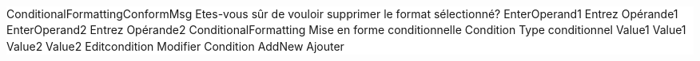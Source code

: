 </td>
</tr><tr>
<td>
ConditionalFormattingConformMsg
</td>
<td>
Etes-vous sûr de vouloir supprimer le format sélectionné?
</td>
</tr><tr>
<td>
EnterOperand1
</td>
<td>
Entrez Opérande1
</td>
</tr><tr>
<td>
EnterOperand2
</td>
<td>
Entrez Opérande2
</td>
</tr><tr>
<td>
ConditionalFormatting
</td>
<td>
Mise en forme conditionnelle
</td>
</tr><tr>
<td>
Condition
</td>
<td>
Type conditionnel
</td>
</tr><tr>
<td>
Value1
</td>
<td>
Value1
</td>
</tr><tr>
<td>
Value2
</td>
<td>
Value2
</td>
</tr><tr>
<td>
Editcondition
</td>
<td>
Modifier Condition
</td>
</tr><tr>
<td>
AddNew
</td>
<td>
Ajouter
</td>